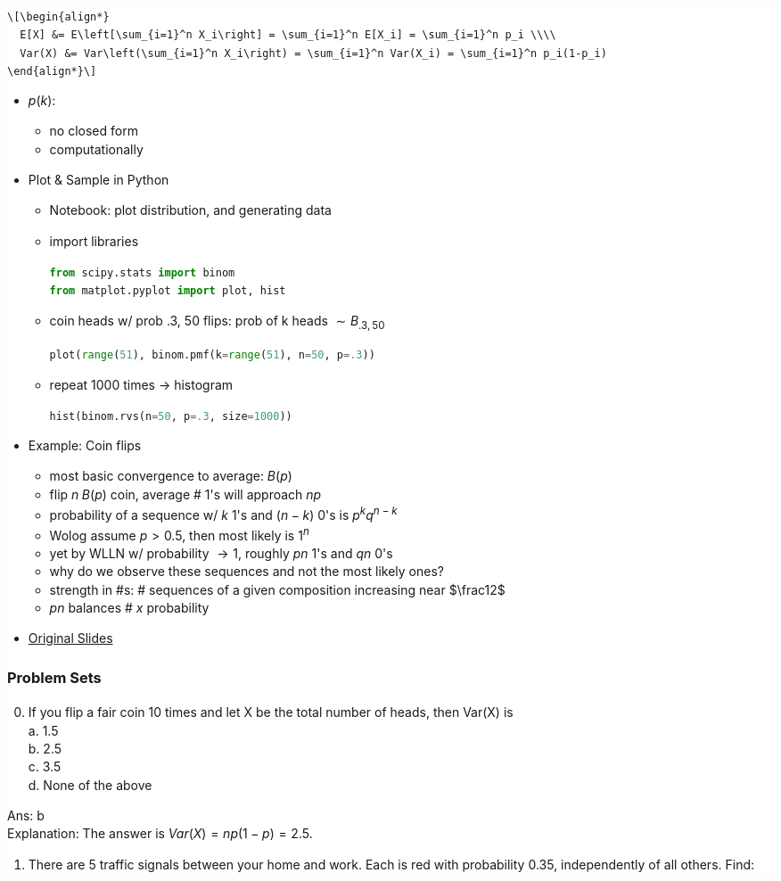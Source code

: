     \[\begin{align*}
      E[X] &= E\left[\sum_{i=1}^n X_i\right] = \sum_{i=1}^n E[X_i] = \sum_{i=1}^n p_i \\\\
      Var(X) &= Var\left(\sum_{i=1}^n X_i\right) = \sum_{i=1}^n Var(X_i) = \sum_{i=1}^n p_i(1-p_i)
    \end{align*}\]

  + $p(k)$:
    + no closed form
    + computationally

+ Plot & Sample in Python
  + Notebook: plot distribution, and generating data
  + import libraries

    ```python
    from scipy.stats import binom
    from matplot.pyplot import plot, hist
    ```

  + coin heads w/ prob .3, 50 flips: prob of k heads $\sim B_{.3, 50}$

    ```python
    plot(range(51), binom.pmf(k=range(51), n=50, p=.3))
    ```

  + repeat 1000 times $\to$ histogram

    ```python
    hist(binom.rvs(n=50, p=.3, size=1000))
    ```

+ Example: Coin flips
  + most basic convergence to average: $B(p)$
  + flip $n\; B(p)$ coin, average \# 1's will approach $np$
  + probability of a sequence w/ $k$ 1's and $(n-k)$ 0's is $p^k q^{n-k}$
  + Wolog assume $p > 0.5$, then most likely is $1^n$
  + yet by WLLN w/ probability $\to 1$, roughly $pn$ 1's and $qn$ 0's
  + why do we observe these sequences and not the most likely ones?
  + strength in \#s: \# sequences of a given composition increasing near $\frac12$
  + $pn$ balances \# $x$ probability


+ [Original Slides](https://tinyurl.com/yajcj3dk)


### Problem Sets

0. If you flip a fair coin 10 times and let X be the total number of heads, then Var(X) is<br/>
  a. 1.5<br/>
  b. 2.5<br/>
  c. 3.5<br/>
  d. None of the above<br/>

  Ans: b<br/>
  Explanation: The answer is $Var(X) = np(1 - p) = 2.5.$


1. There are 5 traffic signals between your home and work. Each is red with probability 0.35, independently of all others. Find:
